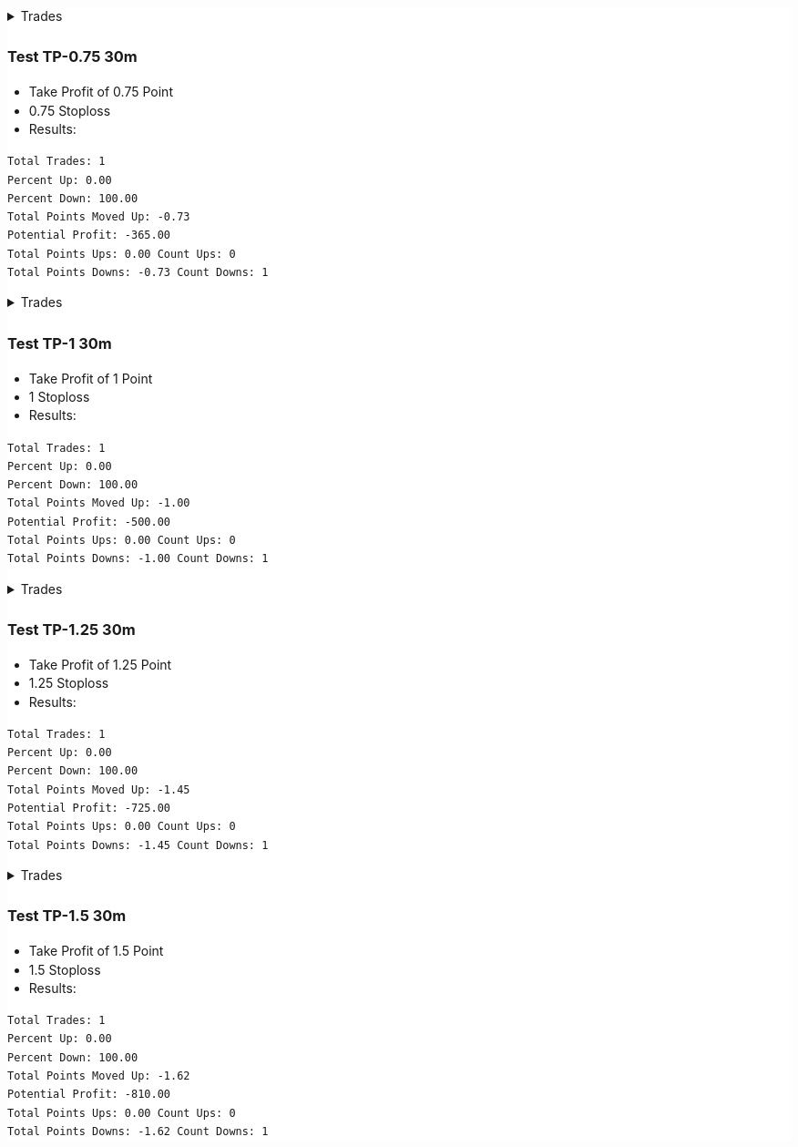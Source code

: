 <details><summary>Trades</summary></details>

### Test TP-0.75 30m
* Take Profit of 0.75 Point
* 0.75 Stoploss
* Results:
```
Total Trades: 1
Percent Up: 0.00
Percent Down: 100.00
Total Points Moved Up: -0.73
Potential Profit: -365.00
Total Points Ups: 0.00 Count Ups: 0
Total Points Downs: -0.73 Count Downs: 1
```

<details><summary>Trades</summary></details>

### Test TP-1 30m
* Take Profit of 1 Point
* 1 Stoploss
* Results:
```
Total Trades: 1
Percent Up: 0.00
Percent Down: 100.00
Total Points Moved Up: -1.00
Potential Profit: -500.00
Total Points Ups: 0.00 Count Ups: 0
Total Points Downs: -1.00 Count Downs: 1
```

<details><summary>Trades</summary></details>

### Test TP-1.25 30m
* Take Profit of 1.25 Point
* 1.25 Stoploss
* Results:
```
Total Trades: 1
Percent Up: 0.00
Percent Down: 100.00
Total Points Moved Up: -1.45
Potential Profit: -725.00
Total Points Ups: 0.00 Count Ups: 0
Total Points Downs: -1.45 Count Downs: 1
```

<details><summary>Trades</summary></details>

### Test TP-1.5 30m
* Take Profit of 1.5 Point
* 1.5 Stoploss
* Results:
```
Total Trades: 1
Percent Up: 0.00
Percent Down: 100.00
Total Points Moved Up: -1.62
Potential Profit: -810.00
Total Points Ups: 0.00 Count Ups: 0
Total Points Downs: -1.62 Count Downs: 1
```
